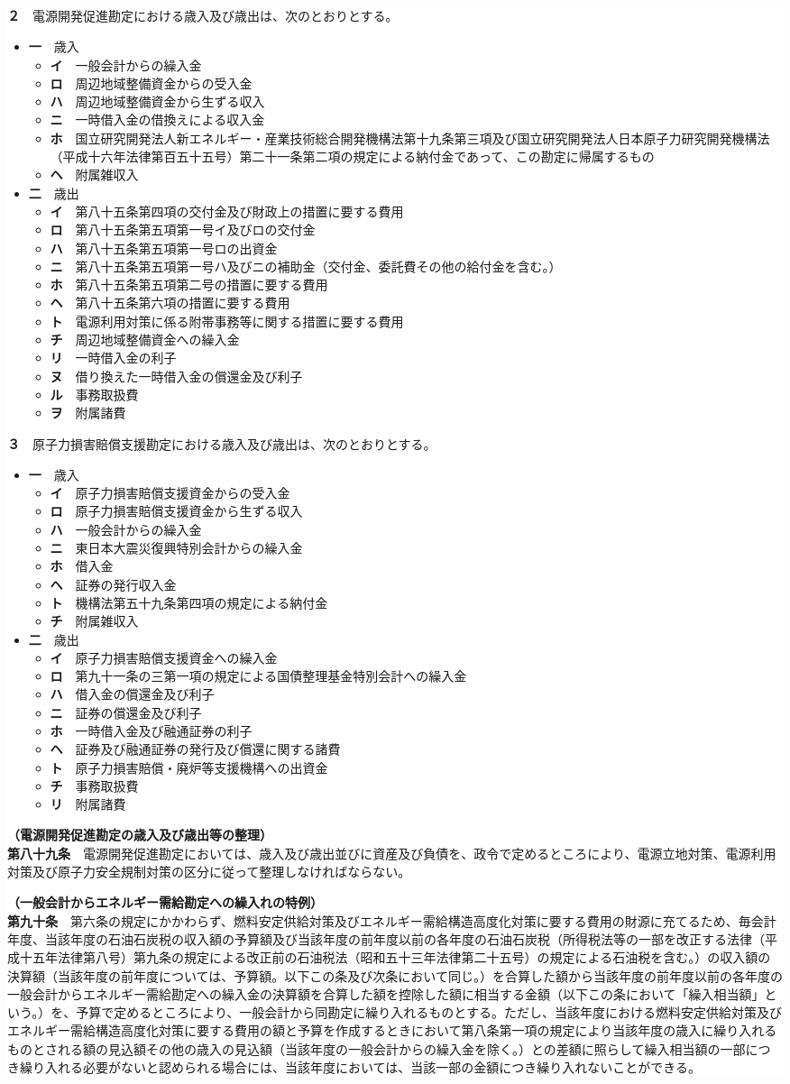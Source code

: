 **２**　電源開発促進勘定における歳入及び歳出は、次のとおりとする。  
* **一**　歳入  
	* **イ**　一般会計からの繰入金  
	* **ロ**　周辺地域整備資金からの受入金  
	* **ハ**　周辺地域整備資金から生ずる収入  
	* **ニ**　一時借入金の借換えによる収入金  
	* **ホ**　国立研究開発法人新エネルギー・産業技術総合開発機構法第十九条第三項及び国立研究開発法人日本原子力研究開発機構法（平成十六年法律第百五十五号）第二十一条第二項の規定による納付金であって、この勘定に帰属するもの  
	* **ヘ**　附属雑収入  
* **二**　歳出  
	* **イ**　第八十五条第四項の交付金及び財政上の措置に要する費用  
	* **ロ**　第八十五条第五項第一号イ及びロの交付金  
	* **ハ**　第八十五条第五項第一号ロの出資金  
	* **ニ**　第八十五条第五項第一号ハ及びニの補助金（交付金、委託費その他の給付金を含む。）  
	* **ホ**　第八十五条第五項第二号の措置に要する費用  
	* **ヘ**　第八十五条第六項の措置に要する費用  
	* **ト**　電源利用対策に係る附帯事務等に関する措置に要する費用  
	* **チ**　周辺地域整備資金への繰入金  
	* **リ**　一時借入金の利子  
	* **ヌ**　借り換えた一時借入金の償還金及び利子  
	* **ル**　事務取扱費  
	* **ヲ**　附属諸費  
  
**３**　原子力損害賠償支援勘定における歳入及び歳出は、次のとおりとする。  
* **一**　歳入  
	* **イ**　原子力損害賠償支援資金からの受入金  
	* **ロ**　原子力損害賠償支援資金から生ずる収入  
	* **ハ**　一般会計からの繰入金  
	* **ニ**　東日本大震災復興特別会計からの繰入金  
	* **ホ**　借入金  
	* **ヘ**　証券の発行収入金  
	* **ト**　機構法第五十九条第四項の規定による納付金  
	* **チ**　附属雑収入  
* **二**　歳出  
	* **イ**　原子力損害賠償支援資金への繰入金  
	* **ロ**　第九十一条の三第一項の規定による国債整理基金特別会計への繰入金  
	* **ハ**　借入金の償還金及び利子  
	* **ニ**　証券の償還金及び利子  
	* **ホ**　一時借入金及び融通証券の利子  
	* **ヘ**　証券及び融通証券の発行及び償還に関する諸費  
	* **ト**　原子力損害賠償・廃炉等支援機構への出資金  
	* **チ**　事務取扱費  
	* **リ**　附属諸費  
  
**（電源開発促進勘定の歳入及び歳出等の整理）**  
**第八十九条**　電源開発促進勘定においては、歳入及び歳出並びに資産及び負債を、政令で定めるところにより、電源立地対策、電源利用対策及び原子力安全規制対策の区分に従って整理しなければならない。  
  
**（一般会計からエネルギー需給勘定への繰入れの特例）**  
**第九十条**　第六条の規定にかかわらず、燃料安定供給対策及びエネルギー需給構造高度化対策に要する費用の財源に充てるため、毎会計年度、当該年度の石油石炭税の収入額の予算額及び当該年度の前年度以前の各年度の石油石炭税（所得税法等の一部を改正する法律（平成十五年法律第八号）第九条の規定による改正前の石油税法（昭和五十三年法律第二十五号）の規定による石油税を含む。）の収入額の決算額（当該年度の前年度については、予算額。以下この条及び次条において同じ。）を合算した額から当該年度の前年度以前の各年度の一般会計からエネルギー需給勘定への繰入金の決算額を合算した額を控除した額に相当する金額（以下この条において「繰入相当額」という。）を、予算で定めるところにより、一般会計から同勘定に繰り入れるものとする。ただし、当該年度における燃料安定供給対策及びエネルギー需給構造高度化対策に要する費用の額と予算を作成するときにおいて第八条第一項の規定により当該年度の歳入に繰り入れるものとされる額の見込額その他の歳入の見込額（当該年度の一般会計からの繰入金を除く。）との差額に照らして繰入相当額の一部につき繰り入れる必要がないと認められる場合には、当該年度においては、当該一部の金額につき繰り入れないことができる。  
  